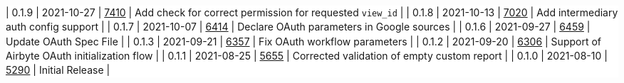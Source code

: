 | 0.1.9   | 2021-10-27 | [7410](https://github.com/airbytehq/airbyte/pull/7410)   | Add check for correct permission for requested `view_id`                                     |
| 0.1.8   | 2021-10-13 | [7020](https://github.com/airbytehq/airbyte/pull/7020)   | Add intermediary auth config support                                                         |
| 0.1.7   | 2021-10-07 | [6414](https://github.com/airbytehq/airbyte/pull/6414)   | Declare OAuth parameters in Google sources                                                   |
| 0.1.6   | 2021-09-27 | [6459](https://github.com/airbytehq/airbyte/pull/6459)   | Update OAuth Spec File                                                                       |
| 0.1.3   | 2021-09-21 | [6357](https://github.com/airbytehq/airbyte/pull/6357)   | Fix OAuth workflow parameters                                                                |
| 0.1.2   | 2021-09-20 | [6306](https://github.com/airbytehq/airbyte/pull/6306)   | Support of Airbyte OAuth initialization flow                                                 |
| 0.1.1   | 2021-08-25 | [5655](https://github.com/airbytehq/airbyte/pull/5655)   | Corrected validation of empty custom report                                                  |
| 0.1.0   | 2021-08-10 | [5290](https://github.com/airbytehq/airbyte/pull/5290)   | Initial Release                                                                              |
